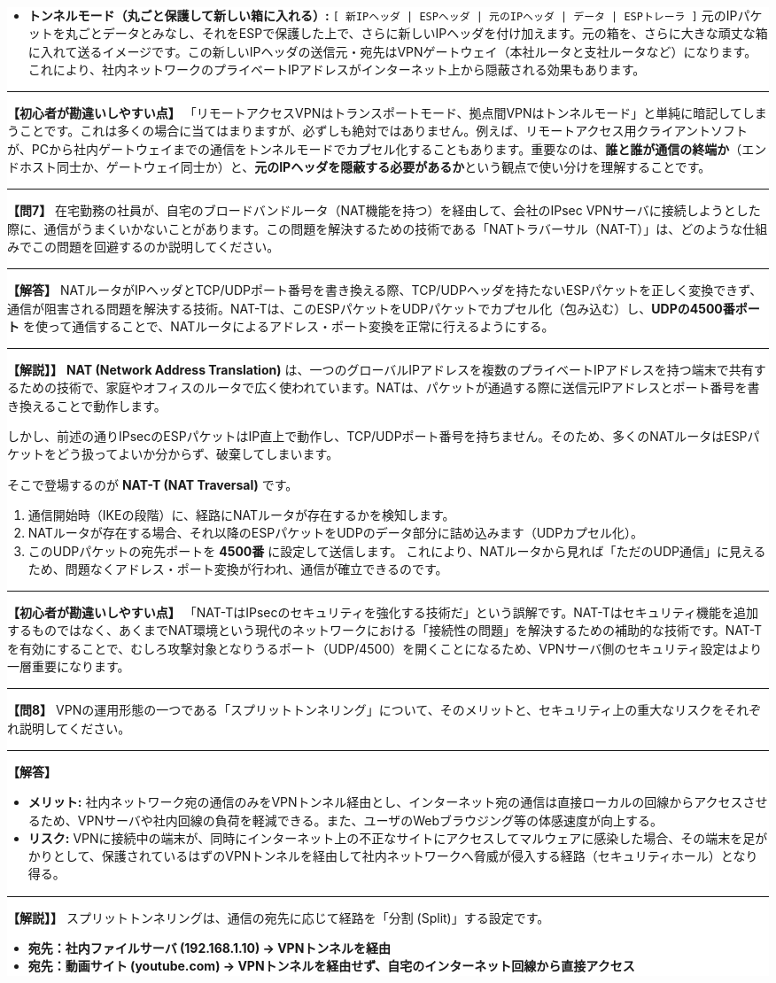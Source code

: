 *   **トンネルモード（丸ごと保護して新しい箱に入れる）:**
    `[ 新IPヘッダ | ESPヘッダ | 元のIPヘッダ | データ | ESPトレーラ ]`
    元のIPパケットを丸ごとデータとみなし、それをESPで保護した上で、さらに新しいIPヘッダを付け加えます。元の箱を、さらに大きな頑丈な箱に入れて送るイメージです。この新しいIPヘッダの送信元・宛先はVPNゲートウェイ（本社ルータと支社ルータなど）になります。これにより、社内ネットワークのプライベートIPアドレスがインターネット上から隠蔽される効果もあります。

---
**【初心者が勘違いしやすい点】**
「リモートアクセスVPNはトランスポートモード、拠点間VPNはトンネルモード」と単純に暗記してしまうことです。これは多くの場合に当てはまりますが、必ずしも絶対ではありません。例えば、リモートアクセス用クライアントソフトが、PCから社内ゲートウェイまでの通信をトンネルモードでカプセル化することもあります。重要なのは、**誰と誰が通信の終端か**（エンドホスト同士か、ゲートウェイ同士か）と、**元のIPヘッダを隠蔽する必要があるか**という観点で使い分けを理解することです。

---
**【問7】**
在宅勤務の社員が、自宅のブロードバンドルータ（NAT機能を持つ）を経由して、会社のIPsec VPNサーバに接続しようとした際に、通信がうまくいかないことがあります。この問題を解決するための技術である「NATトラバーサル（NAT-T）」は、どのような仕組みでこの問題を回避するのか説明してください。

---
**【解答】**
NATルータがIPヘッダとTCP/UDPポート番号を書き換える際、TCP/UDPヘッダを持たないESPパケットを正しく変換できず、通信が阻害される問題を解決する技術。NAT-Tは、このESPパケットをUDPパケットでカプセル化（包み込む）し、**UDPの4500番ポート** を使って通信することで、NATルータによるアドレス・ポート変換を正常に行えるようにする。

---
**【解説】】**
**NAT (Network Address Translation)** は、一つのグローバルIPアドレスを複数のプライベートIPアドレスを持つ端末で共有するための技術で、家庭やオフィスのルータで広く使われています。NATは、パケットが通過する際に送信元IPアドレスとポート番号を書き換えることで動作します。

しかし、前述の通りIPsecのESPパケットはIP直上で動作し、TCP/UDPポート番号を持ちません。そのため、多くのNATルータはESPパケットをどう扱ってよいか分からず、破棄してしまいます。

そこで登場するのが **NAT-T (NAT Traversal)** です。
1.  通信開始時（IKEの段階）に、経路にNATルータが存在するかを検知します。
2.  NATルータが存在する場合、それ以降のESPパケットをUDPのデータ部分に詰め込みます（UDPカプセル化）。
3.  このUDPパケットの宛先ポートを **4500番** に設定して送信します。
これにより、NATルータから見れば「ただのUDP通信」に見えるため、問題なくアドレス・ポート変換が行われ、通信が確立できるのです。

---
**【初心者が勘違いしやすい点】**
「NAT-TはIPsecのセキュリティを強化する技術だ」という誤解です。NAT-Tはセキュリティ機能を追加するものではなく、あくまでNAT環境という現代のネットワークにおける「接続性の問題」を解決するための補助的な技術です。NAT-Tを有効にすることで、むしろ攻撃対象となりうるポート（UDP/4500）を開くことになるため、VPNサーバ側のセキュリティ設定はより一層重要になります。

---
**【問8】**
VPNの運用形態の一つである「スプリットトンネリング」について、そのメリットと、セキュリティ上の重大なリスクをそれぞれ説明してください。

---
**【解答】**
*   **メリット:** 社内ネットワーク宛の通信のみをVPNトンネル経由とし、インターネット宛の通信は直接ローカルの回線からアクセスさせるため、VPNサーバや社内回線の負荷を軽減できる。また、ユーザのWebブラウジング等の体感速度が向上する。
*   **リスク:** VPNに接続中の端末が、同時にインターネット上の不正なサイトにアクセスしてマルウェアに感染した場合、その端末を足がかりとして、保護されているはずのVPNトンネルを経由して社内ネットワークへ脅威が侵入する経路（セキュリティホール）となり得る。

---
**【解説】】**
スプリットトンネリングは、通信の宛先に応じて経路を「分割 (Split)」する設定です。
*   **宛先：社内ファイルサーバ (192.168.1.10) → VPNトンネルを経由**
*   **宛先：動画サイト (youtube.com) → VPNトンネルを経由せず、自宅のインターネット回線から直接アクセス**
